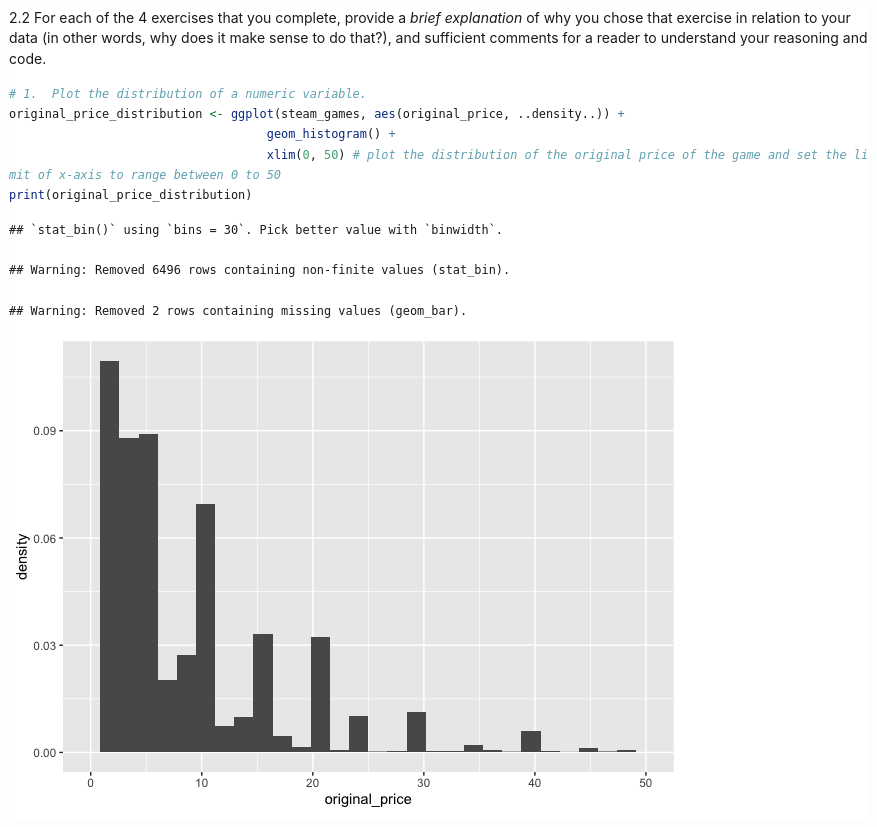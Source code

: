 2.2 For each of the 4 exercises that you complete, provide a *brief
explanation* of why you chose that exercise in relation to your data (in
other words, why does it make sense to do that?), and sufficient
comments for a reader to understand your reasoning and code.



``` r
# 1.  Plot the distribution of a numeric variable.
original_price_distribution <- ggplot(steam_games, aes(original_price, ..density..)) +
                                    geom_histogram() +
                                    xlim(0, 50) # plot the distribution of the original price of the game and set the limit of x-axis to range between 0 to 50
print(original_price_distribution)
```

    ## `stat_bin()` using `bins = 30`. Pick better value with `binwidth`.

    ## Warning: Removed 6496 rows containing non-finite values (stat_bin).

    ## Warning: Removed 2 rows containing missing values (geom_bar).

![](mini-project-1_files/figure-gfm/unnamed-chunk-3-1.png)
